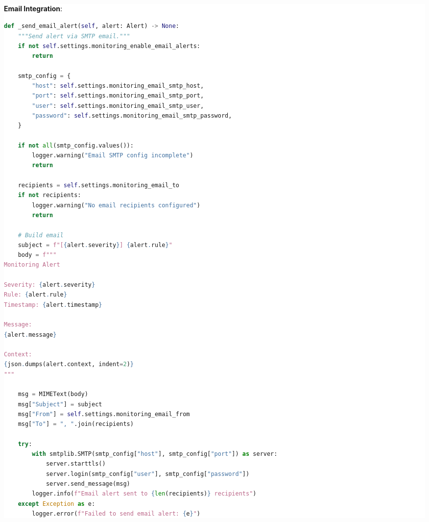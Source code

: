 **Email Integration**:
```python
def _send_email_alert(self, alert: Alert) -> None:
    """Send alert via SMTP email."""
    if not self.settings.monitoring_enable_email_alerts:
        return

    smtp_config = {
        "host": self.settings.monitoring_email_smtp_host,
        "port": self.settings.monitoring_email_smtp_port,
        "user": self.settings.monitoring_email_smtp_user,
        "password": self.settings.monitoring_email_smtp_password,
    }

    if not all(smtp_config.values()):
        logger.warning("Email SMTP config incomplete")
        return

    recipients = self.settings.monitoring_email_to
    if not recipients:
        logger.warning("No email recipients configured")
        return

    # Build email
    subject = f"[{alert.severity}] {alert.rule}"
    body = f"""
Monitoring Alert

Severity: {alert.severity}
Rule: {alert.rule}
Timestamp: {alert.timestamp}

Message:
{alert.message}

Context:
{json.dumps(alert.context, indent=2)}
"""

    msg = MIMEText(body)
    msg["Subject"] = subject
    msg["From"] = self.settings.monitoring_email_from
    msg["To"] = ", ".join(recipients)

    try:
        with smtplib.SMTP(smtp_config["host"], smtp_config["port"]) as server:
            server.starttls()
            server.login(smtp_config["user"], smtp_config["password"])
            server.send_message(msg)
        logger.info(f"Email alert sent to {len(recipients)} recipients")
    except Exception as e:
        logger.error(f"Failed to send email alert: {e}")
```
